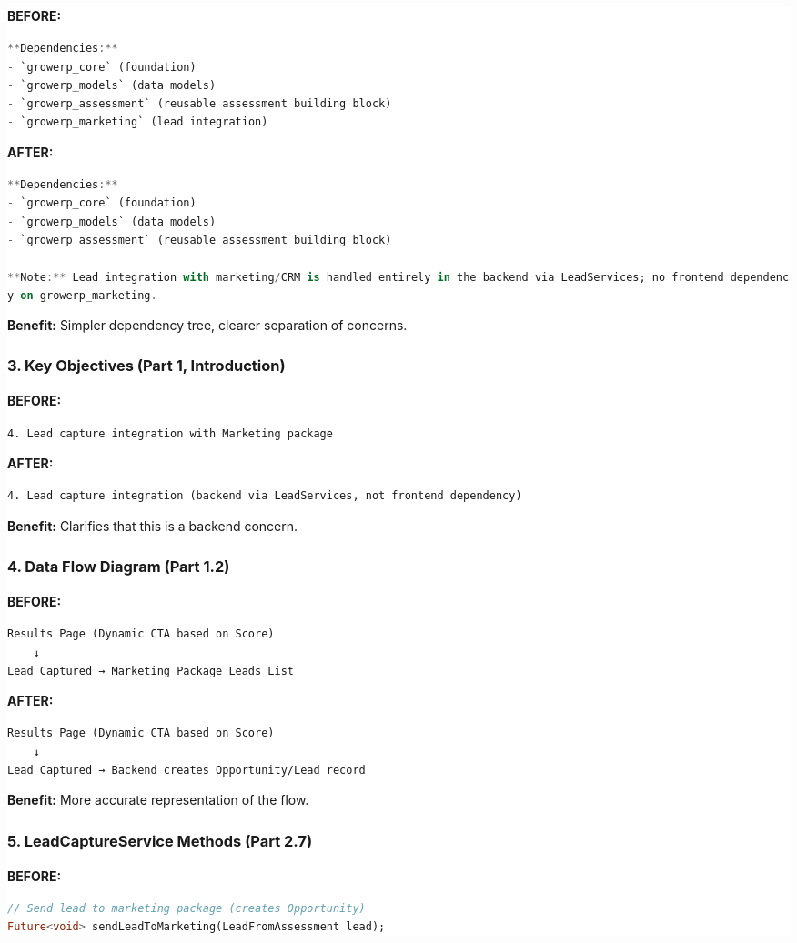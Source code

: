 **BEFORE:**
```dart
**Dependencies:** 
- `growerp_core` (foundation)
- `growerp_models` (data models)
- `growerp_assessment` (reusable assessment building block)
- `growerp_marketing` (lead integration)
```

**AFTER:**
```dart
**Dependencies:** 
- `growerp_core` (foundation)
- `growerp_models` (data models)
- `growerp_assessment` (reusable assessment building block)

**Note:** Lead integration with marketing/CRM is handled entirely in the backend via LeadServices; no frontend dependency on growerp_marketing.
```

**Benefit:** Simpler dependency tree, clearer separation of concerns.

### 3. Key Objectives (Part 1, Introduction)

**BEFORE:**
```
4. Lead capture integration with Marketing package
```

**AFTER:**
```
4. Lead capture integration (backend via LeadServices, not frontend dependency)
```

**Benefit:** Clarifies that this is a backend concern.

### 4. Data Flow Diagram (Part 1.2)

**BEFORE:**
```
Results Page (Dynamic CTA based on Score)
    ↓
Lead Captured → Marketing Package Leads List
```

**AFTER:**
```
Results Page (Dynamic CTA based on Score)
    ↓
Lead Captured → Backend creates Opportunity/Lead record
```

**Benefit:** More accurate representation of the flow.

### 5. LeadCaptureService Methods (Part 2.7)

**BEFORE:**
```dart
// Send lead to marketing package (creates Opportunity)
Future<void> sendLeadToMarketing(LeadFromAssessment lead);
```
